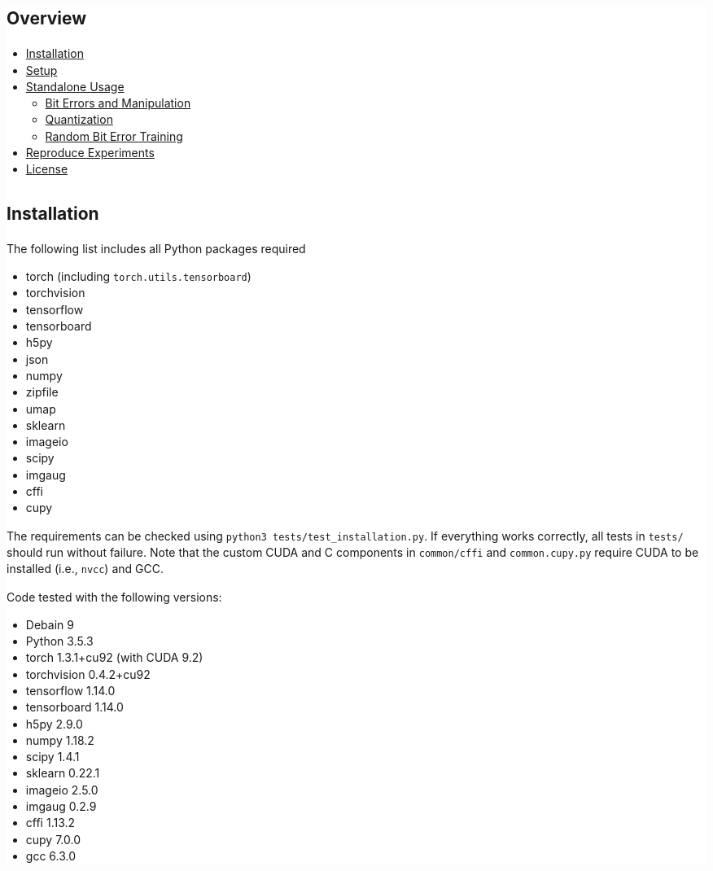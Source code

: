 
## Overview

* [Installation](#installation)
* [Setup](#setup)
* [Standalone Usage](#standalone-usage)
  * [Bit Errors and Manipulation](#bit-errors-and-manipulation)
  * [Quantization](#quantization)
  * [Random Bit Error Training](#random-bit-error-training)
* [Reproduce Experiments](#reproduce-experiments)
* [License](#license)

## Installation

The following list includes all Python packages required

* torch (including `torch.utils.tensorboard`)
* torchvision
* tensorflow
* tensorboard
* h5py
* json
* numpy
* zipfile
* umap
* sklearn
* imageio
* scipy
* imgaug
* cffi
* cupy

The requirements can be checked using `python3 tests/test_installation.py`. If everything works correctly, all
tests in `tests/` should run without failure. Note that the custom CUDA and C components
in `common/cffi` and `common.cupy.py` require CUDA to be installed (i.e., `nvcc`) and GCC.

Code tested with the following versions:

* Debain 9
* Python 3.5.3
* torch 1.3.1+cu92 (with CUDA 9.2)
* torchvision 0.4.2+cu92
* tensorflow 1.14.0
* tensorboard 1.14.0
* h5py 2.9.0
* numpy 1.18.2
* scipy 1.4.1
* sklearn 0.22.1
* imageio 2.5.0
* imgaug 0.2.9
* cffi 1.13.2
* cupy 7.0.0
* gcc 6.3.0
